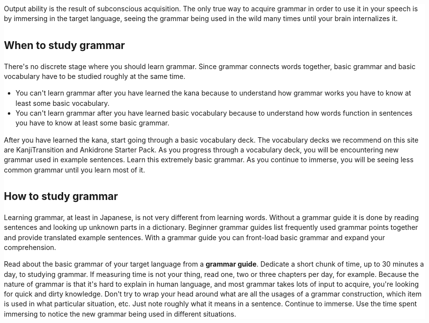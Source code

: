 Output ability is the result of subconscious acquisition.
The only true way to acquire grammar
in order to use it in your speech
is by immersing in the target language,
seeing the grammar being used in the wild many times
until your brain internalizes it.

## When to study grammar

There's no discrete stage where you should learn grammar.
Since grammar connects words together,
basic grammar and basic vocabulary have to be studied roughly at the same time.

* You can't learn grammar after you have learned the kana
because to understand how grammar works you have to know at least some basic vocabulary.
* You can't learn grammar after you have learned basic vocabulary
because to understand how words function in sentences you have to know at least some basic grammar.

After you have learned the kana,
start going through a basic vocabulary deck.
The vocabulary decks we recommend on this site are KanjiTransition and Ankidrone Starter Pack.
As you progress through a vocabulary deck,
you will be encountering new grammar used in example sentences.
Learn this extremely basic grammar.
As you continue to immerse,
you will be seeing less common grammar until you learn most of it.

## How to study grammar

Learning grammar, at least in Japanese, is not very different from learning words.
Without a grammar guide
it is done by reading sentences and looking up unknown parts in a dictionary.
Beginner grammar guides list frequently used grammar points together
and provide translated example sentences.
With a grammar guide you can front-load basic grammar and expand your comprehension.

Read about the basic grammar of your target language from a **grammar guide**.
Dedicate a short chunk of time,
up to 30 minutes a day,
to studying grammar.
If measuring time is not your thing,
read one, two or three chapters per day, for example.
Because the nature of grammar is that it's hard to explain in human language,
and most grammar takes lots of input to acquire,
you're looking for quick and dirty knowledge.
Don't try to wrap your head around what are all the usages of a grammar construction,
which item is used in what particular situation,
etc.
Just note roughly what it means in a sentence.
Continue to immerse.
Use the time spent immersing to notice the new grammar being used in different situations.
